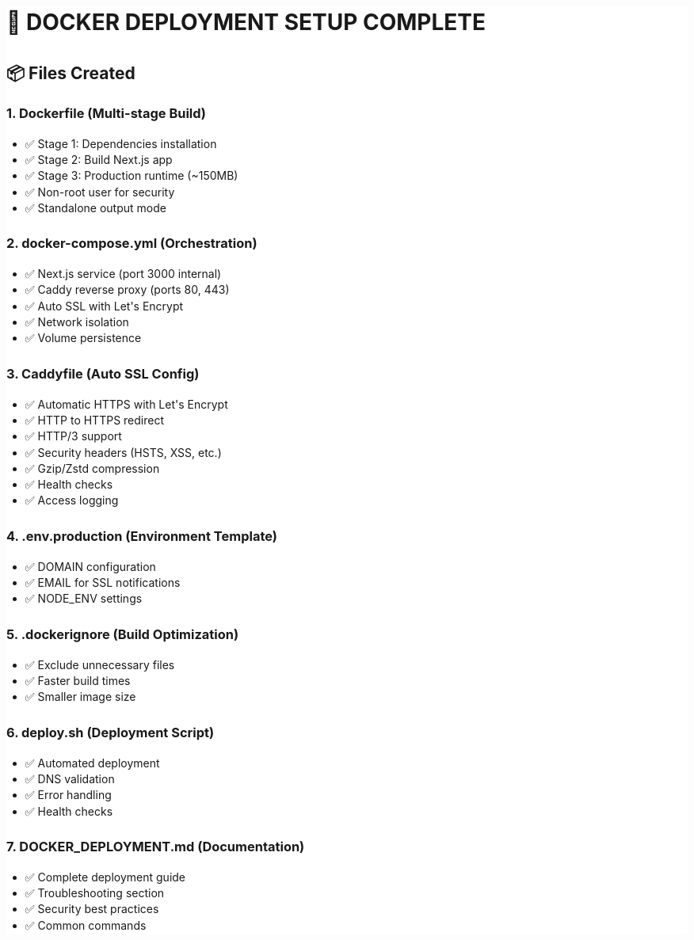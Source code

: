 # 🚀 DOCKER DEPLOYMENT SETUP COMPLETE

## 📦 Files Created

### 1. **Dockerfile** (Multi-stage Build)
- ✅ Stage 1: Dependencies installation
- ✅ Stage 2: Build Next.js app
- ✅ Stage 3: Production runtime (~150MB)
- ✅ Non-root user for security
- ✅ Standalone output mode

### 2. **docker-compose.yml** (Orchestration)
- ✅ Next.js service (port 3000 internal)
- ✅ Caddy reverse proxy (ports 80, 443)
- ✅ Auto SSL with Let's Encrypt
- ✅ Network isolation
- ✅ Volume persistence

### 3. **Caddyfile** (Auto SSL Config)
- ✅ Automatic HTTPS with Let's Encrypt
- ✅ HTTP to HTTPS redirect
- ✅ HTTP/3 support
- ✅ Security headers (HSTS, XSS, etc.)
- ✅ Gzip/Zstd compression
- ✅ Health checks
- ✅ Access logging

### 4. **.env.production** (Environment Template)
- ✅ DOMAIN configuration
- ✅ EMAIL for SSL notifications
- ✅ NODE_ENV settings

### 5. **.dockerignore** (Build Optimization)
- ✅ Exclude unnecessary files
- ✅ Faster build times
- ✅ Smaller image size

### 6. **deploy.sh** (Deployment Script)
- ✅ Automated deployment
- ✅ DNS validation
- ✅ Error handling
- ✅ Health checks

### 7. **DOCKER_DEPLOYMENT.md** (Documentation)
- ✅ Complete deployment guide
- ✅ Troubleshooting section
- ✅ Security best practices
- ✅ Common commands
